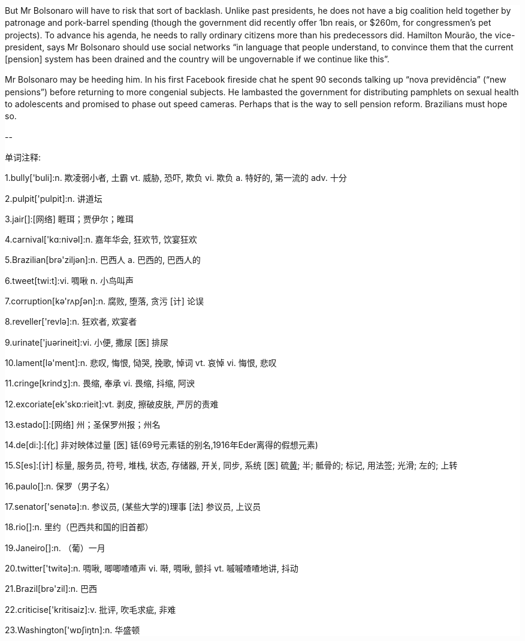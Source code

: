 But Mr Bolsonaro will have to risk that sort of backlash. Unlike past presidents, he does not have a big coalition held together by patronage and pork-barrel spending (though the government did recently offer 1bn reais, or $260m, for congressmen’s pet projects). To advance his agenda, he needs to rally ordinary citizens more than his predecessors did. Hamilton Mourão, the vice-president, says Mr Bolsonaro should use social networks “in language that people understand, to convince them that the current [pension] system has been drained and the country will be ungovernable if we continue like this”. 

Mr Bolsonaro may be heeding him. In his first Facebook fireside chat he spent 90 seconds talking up “nova previdência” (“new pensions”) before returning to more congenial subjects. He lambasted the government for distributing pamphlets on sexual health to adolescents and promised to phase out speed cameras. Perhaps that is the way to sell pension reform. Brazilians must hope so. 

-- 

 单词注释:

1.bully['buli]:n. 欺凌弱小者, 土霸 vt. 威胁, 恐吓, 欺负 vi. 欺负 a. 特好的, 第一流的 adv. 十分 

2.pulpit['pulpit]:n. 讲道坛 

3.jair[]:[网络] 睚珥；贾伊尔；睢珥 

4.carnival['kɑ:nivәl]:n. 嘉年华会, 狂欢节, 饮宴狂欢 

5.Brazilian[brә'ziljәn]:n. 巴西人 a. 巴西的, 巴西人的 

6.tweet[twi:t]:vi. 啁啾 n. 小鸟叫声 

7.corruption[kә'rʌpʃәn]:n. 腐败, 堕落, 贪污 [计] 论误 

8.reveller['revlә]:n. 狂欢者, 欢宴者 

9.urinate['juәrineit]:vi. 小便, 撒尿 [医] 排尿 

10.lament[lә'ment]:n. 悲叹, 悔恨, 恸哭, 挽歌, 悼词 vt. 哀悼 vi. 悔恨, 悲叹 

11.cringe[krindʒ]:n. 畏缩, 奉承 vi. 畏缩, 抖缩, 阿谀 

12.excoriate[ek'skɒ:rieit]:vt. 剥皮, 擦破皮肤, 严厉的责难 

13.estado[]:[网络] 州；圣保罗州报；州名 

14.de[di:]:[化] 非对映体过量 [医] 铥(69号元素铥的别名,1916年Eder离得的假想元素) 

15.S[es]:[计] 标量, 服务员, 符号, 堆栈, 状态, 存储器, 开关, 同步, 系统 [医] 硫[黄](16号元素); 半; 骶骨的; 标记, 用法签; 光滑; 左的; 上转 

16.paulo[]:n. 保罗（男子名） 

17.senator['senәtә]:n. 参议员, (某些大学的)理事 [法] 参议员, 上议员 

18.rio[]:n. 里约（巴西共和国的旧首都） 

19.Janeiro[]:n. （葡）一月 

20.twitter['twitә]:n. 啁啾, 唧唧喳喳声 vi. 啭, 啁啾, 颤抖 vt. 嘁嘁喳喳地讲, 抖动 

21.Brazil[brә'zil]:n. 巴西 

22.criticise['kritisaiz]:v. 批评, 吹毛求疵, 非难 

23.Washington['wɒʃiŋtn]:n. 华盛顿 
